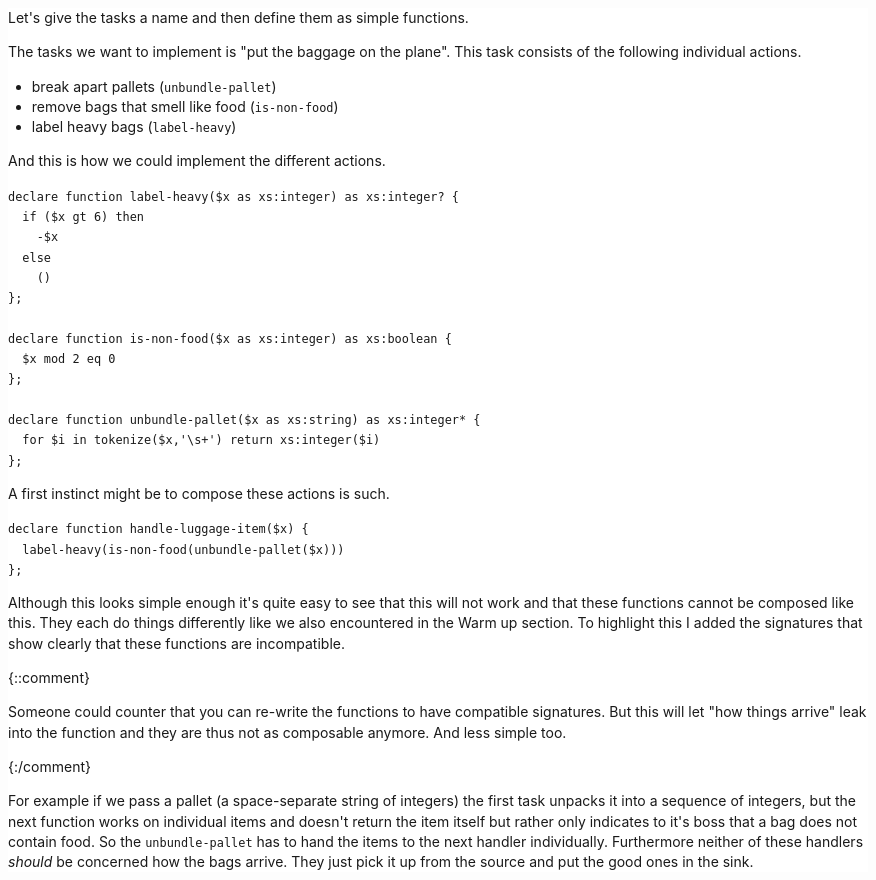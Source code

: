 Let's give the tasks a name and then define them as simple functions.

The tasks we want to implement is "put the baggage on the plane". This
task consists of the following individual actions.

* break apart pallets (`unbundle-pallet`)
* remove bags that smell like food (`is-non-food`)
* label heavy bags (`label-heavy`)

And this is how we could implement the different actions.

~~~~xquery
declare function label-heavy($x as xs:integer) as xs:integer? {
  if ($x gt 6) then
    -$x
  else
    ()
};

declare function is-non-food($x as xs:integer) as xs:boolean {
  $x mod 2 eq 0
};

declare function unbundle-pallet($x as xs:string) as xs:integer* {
  for $i in tokenize($x,'\s+') return xs:integer($i)
};
~~~~

A first instinct might be to compose these actions is such.

~~~~xquery
declare function handle-luggage-item($x) {
  label-heavy(is-non-food(unbundle-pallet($x)))
};
~~~~

Although this looks simple enough it's quite easy to see that this will
not work and that these functions cannot be composed like this. They
each do things differently like we also encountered in the Warm up
section. To highlight this I added the signatures that show clearly that
these functions are incompatible.

{::comment}

Someone could counter that you can re-write the functions to have
compatible signatures. But this will let "how things arrive" leak into
the function and they are thus not as composable anymore. And less
simple too.

{:/comment}

For example if we pass a pallet (a space-separate string of integers)
the first task unpacks it into a sequence of integers, but the next
function works on individual items and doesn't return the item itself
but rather only indicates to it's boss that a bag does not contain food.
So the `unbundle-pallet` has to hand the items to the next handler
individually. Furthermore neither of these handlers *should* be
concerned how the bags arrive. They just pick it up from the source and
put the good ones in the sink.
